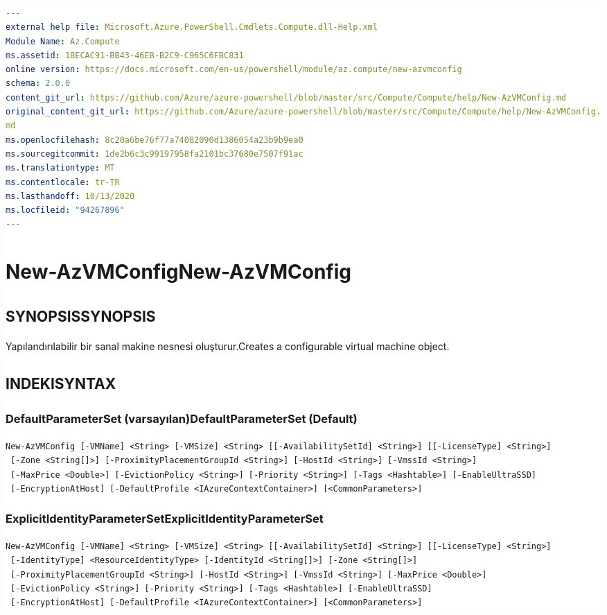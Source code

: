 ```yaml
---
external help file: Microsoft.Azure.PowerShell.Cmdlets.Compute.dll-Help.xml
Module Name: Az.Compute
ms.assetid: 1BECAC91-BB43-46EB-B2C9-C965C6FBC831
online version: https://docs.microsoft.com/en-us/powershell/module/az.compute/new-azvmconfig
schema: 2.0.0
content_git_url: https://github.com/Azure/azure-powershell/blob/master/src/Compute/Compute/help/New-AzVMConfig.md
original_content_git_url: https://github.com/Azure/azure-powershell/blob/master/src/Compute/Compute/help/New-AzVMConfig.md
ms.openlocfilehash: 8c20a6be76f77a74082090d1386054a23b9b9ea0
ms.sourcegitcommit: 1de2b6c3c99197958fa2101bc37680e7507f91ac
ms.translationtype: MT
ms.contentlocale: tr-TR
ms.lasthandoff: 10/13/2020
ms.locfileid: "94267896"
---
```

# <span data-ttu-id="9bd3f-101">New-AzVMConfig</span><span class="sxs-lookup"><span data-stu-id="9bd3f-101">New-AzVMConfig</span></span>

## <span data-ttu-id="9bd3f-102">SYNOPSIS</span><span class="sxs-lookup"><span data-stu-id="9bd3f-102">SYNOPSIS</span></span>
<span data-ttu-id="9bd3f-103">Yapılandırılabilir bir sanal makine nesnesi oluşturur.</span><span class="sxs-lookup"><span data-stu-id="9bd3f-103">Creates a configurable virtual machine object.</span></span>

## <span data-ttu-id="9bd3f-104">INDEKI</span><span class="sxs-lookup"><span data-stu-id="9bd3f-104">SYNTAX</span></span>

### <span data-ttu-id="9bd3f-105">DefaultParameterSet (varsayılan)</span><span class="sxs-lookup"><span data-stu-id="9bd3f-105">DefaultParameterSet (Default)</span></span>
```
New-AzVMConfig [-VMName] <String> [-VMSize] <String> [[-AvailabilitySetId] <String>] [[-LicenseType] <String>]
 [-Zone <String[]>] [-ProximityPlacementGroupId <String>] [-HostId <String>] [-VmssId <String>]
 [-MaxPrice <Double>] [-EvictionPolicy <String>] [-Priority <String>] [-Tags <Hashtable>] [-EnableUltraSSD] 
 [-EncryptionAtHost] [-DefaultProfile <IAzureContextContainer>] [<CommonParameters>]
```

### <span data-ttu-id="9bd3f-106">ExplicitIdentityParameterSet</span><span class="sxs-lookup"><span data-stu-id="9bd3f-106">ExplicitIdentityParameterSet</span></span>
```
New-AzVMConfig [-VMName] <String> [-VMSize] <String> [[-AvailabilitySetId] <String>] [[-LicenseType] <String>]
 [-IdentityType] <ResourceIdentityType> [-IdentityId <String[]>] [-Zone <String[]>]
 [-ProximityPlacementGroupId <String>] [-HostId <String>] [-VmssId <String>] [-MaxPrice <Double>]
 [-EvictionPolicy <String>] [-Priority <String>] [-Tags <Hashtable>] [-EnableUltraSSD]
 [-EncryptionAtHost] [-DefaultProfile <IAzureContextContainer>] [<CommonParameters>]
```
